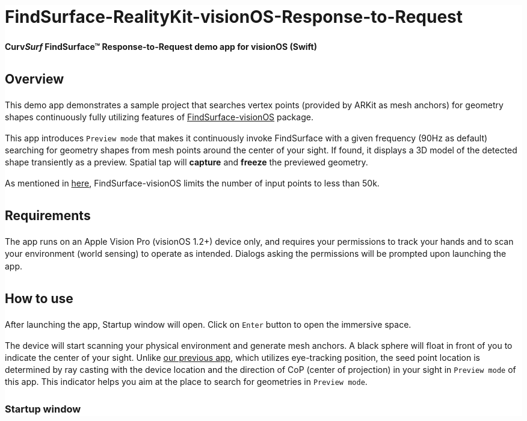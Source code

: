 # FindSurface-RealityKit-visionOS-Response-to-Request

**Curv*Surf* FindSurface™ Response-to-Request demo app for visionOS (Swift)**


## Overview

This demo app demonstrates a sample project that searches vertex points (provided by ARKit as mesh anchors) for geometry shapes continuously fully utilizing features of [FindSurface-visionOS](https://github.com/CurvSurf/FindSurface-visionOS/tree/main) package.

This app introduces `Preview mode` that makes it continuously invoke FindSurface with a given frequency (90Hz as default) searching for geometry shapes from mesh points around the center of your sight. If found, it displays a 3D model of the detected shape transiently as a preview. Spatial tap will **capture** and **freeze** the previewed geometry.

As mentioned in [here](https://github.com/CurvSurf/FindSurface-visionOS#overview), FindSurface-visionOS limits the number of input points to less than 50k.

## Requirements

The app runs on an Apple Vision Pro (visionOS 1.2+) device only, and requires your permissions to track your hands and to scan your environment (world sensing) to operate as intended. Dialogs asking the permissions will be prompted upon launching the app.


## How to use

After launching the app, Startup window will open. Click on `Enter` button to open the immersive space.

The device will start scanning your physical environment and generate mesh anchors. A black sphere will float in front of you to indicate the center of your sight. Unlike [our previous app](https://github.com/CurvSurf/FindSurface-RealityKit-visionOS), which utilizes eye-tracking position, the seed point location is determined by ray casting with the device location and the direction of CoP (center of projection) in your sight in `Preview mode` of this app. This indicator helps you aim at the place to search for geometries in `Preview mode`.


### Startup window

